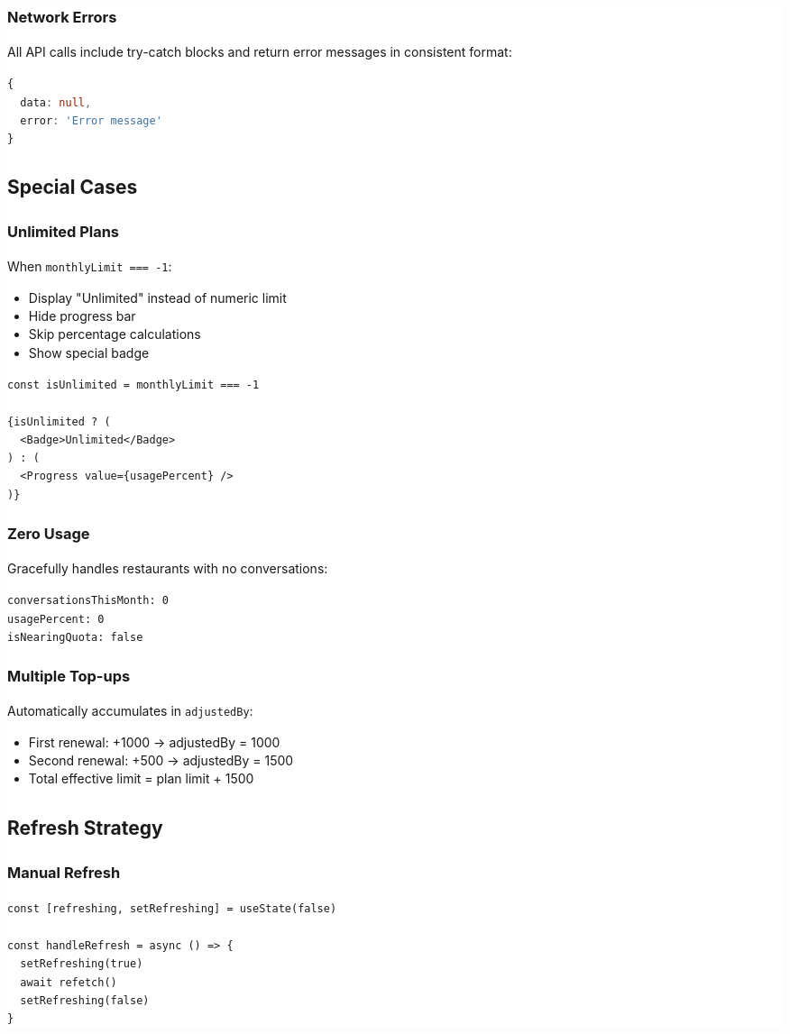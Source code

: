 ### Network Errors
All API calls include try-catch blocks and return error messages in consistent format:
```typescript
{
  data: null,
  error: 'Error message'
}
```

## Special Cases

### Unlimited Plans
When `monthlyLimit === -1`:
- Display "Unlimited" instead of numeric limit
- Hide progress bar
- Skip percentage calculations
- Show special badge

```tsx
const isUnlimited = monthlyLimit === -1

{isUnlimited ? (
  <Badge>Unlimited</Badge>
) : (
  <Progress value={usagePercent} />
)}
```

### Zero Usage
Gracefully handles restaurants with no conversations:
```tsx
conversationsThisMonth: 0
usagePercent: 0
isNearingQuota: false
```

### Multiple Top-ups
Automatically accumulates in `adjustedBy`:
- First renewal: +1000 → adjustedBy = 1000
- Second renewal: +500 → adjustedBy = 1500
- Total effective limit = plan limit + 1500

## Refresh Strategy

### Manual Refresh
```tsx
const [refreshing, setRefreshing] = useState(false)

const handleRefresh = async () => {
  setRefreshing(true)
  await refetch()
  setRefreshing(false)
}
```
